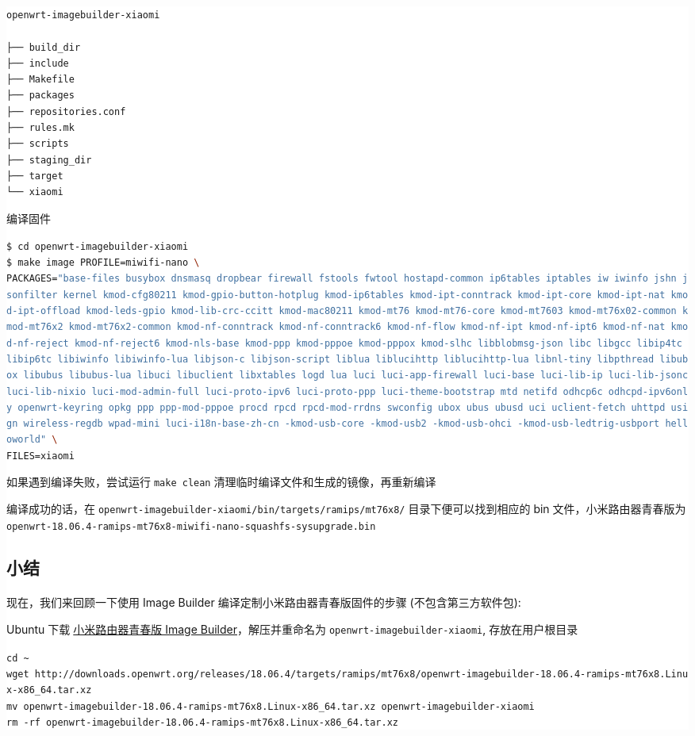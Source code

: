 ```bash
openwrt-imagebuilder-xiaomi

├── build_dir
├── include
├── Makefile
├── packages
├── repositories.conf
├── rules.mk
├── scripts
├── staging_dir
├── target
└── xiaomi
```

编译固件

```bash
$ cd openwrt-imagebuilder-xiaomi
$ make image PROFILE=miwifi-nano \
PACKAGES="base-files busybox dnsmasq dropbear firewall fstools fwtool hostapd-common ip6tables iptables iw iwinfo jshn jsonfilter kernel kmod-cfg80211 kmod-gpio-button-hotplug kmod-ip6tables kmod-ipt-conntrack kmod-ipt-core kmod-ipt-nat kmod-ipt-offload kmod-leds-gpio kmod-lib-crc-ccitt kmod-mac80211 kmod-mt76 kmod-mt76-core kmod-mt7603 kmod-mt76x02-common kmod-mt76x2 kmod-mt76x2-common kmod-nf-conntrack kmod-nf-conntrack6 kmod-nf-flow kmod-nf-ipt kmod-nf-ipt6 kmod-nf-nat kmod-nf-reject kmod-nf-reject6 kmod-nls-base kmod-ppp kmod-pppoe kmod-pppox kmod-slhc libblobmsg-json libc libgcc libip4tc libip6tc libiwinfo libiwinfo-lua libjson-c libjson-script liblua liblucihttp liblucihttp-lua libnl-tiny libpthread libubox libubus libubus-lua libuci libuclient libxtables logd lua luci luci-app-firewall luci-base luci-lib-ip luci-lib-jsonc luci-lib-nixio luci-mod-admin-full luci-proto-ipv6 luci-proto-ppp luci-theme-bootstrap mtd netifd odhcp6c odhcpd-ipv6only openwrt-keyring opkg ppp ppp-mod-pppoe procd rpcd rpcd-mod-rrdns swconfig ubox ubus ubusd uci uclient-fetch uhttpd usign wireless-regdb wpad-mini luci-i18n-base-zh-cn -kmod-usb-core -kmod-usb2 -kmod-usb-ohci -kmod-usb-ledtrig-usbport helloworld" \
FILES=xiaomi
```

如果遇到编译失败，尝试运行 `make clean` 清理临时编译文件和生成的镜像，再重新编译

编译成功的话，在 `openwrt-imagebuilder-xiaomi/bin/targets/ramips/mt76x8/` 目录下便可以找到相应的 bin 文件，小米路由器青春版为 `openwrt-18.06.4-ramips-mt76x8-miwifi-nano-squashfs-sysupgrade.bin`

## 小结

现在，我们来回顾一下使用 Image Builder 编译定制小米路由器青春版固件的步骤 (不包含第三方软件包): 

Ubuntu 下载 [小米路由器青春版 Image Builder](http://downloads.openwrt.org/releases/18.06.4/targets/ramips/mt76x8/openwrt-imagebuilder-18.06.4-ramips-mt76x8.Linux-x86_64.tar.xz)，解压并重命名为 `openwrt-imagebuilder-xiaomi`, 存放在用户根目录

```
cd ~
wget http://downloads.openwrt.org/releases/18.06.4/targets/ramips/mt76x8/openwrt-imagebuilder-18.06.4-ramips-mt76x8.Linux-x86_64.tar.xz
mv openwrt-imagebuilder-18.06.4-ramips-mt76x8.Linux-x86_64.tar.xz openwrt-imagebuilder-xiaomi
rm -rf openwrt-imagebuilder-18.06.4-ramips-mt76x8.Linux-x86_64.tar.xz
```
